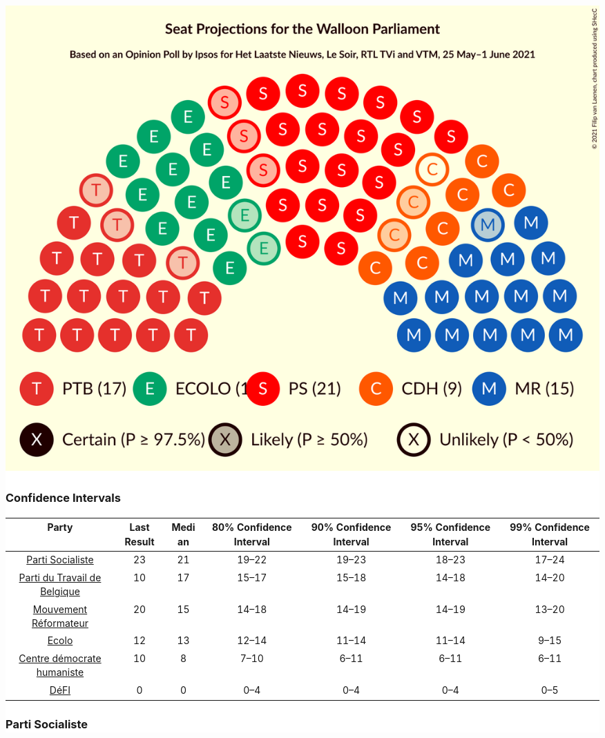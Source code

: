 ![Graph with seating plan not yet produced](2021-06-01-Ipsos-seating-plan.png "Seating Plan")

### Confidence Intervals

| Party | Last Result | Median | 80% Confidence Interval | 90% Confidence Interval | 95% Confidence Interval | 99% Confidence Interval |
|:-----:|:-----------:|:------:|:-----------------------:|:-----------------------:|:-----------------------:|:-----------------------:|
| <a href="#parti-socialiste">Parti Socialiste</a> | 23 | 21 | 19–22 |19–23 |18–23 |17–24 |
| <a href="#parti-du-travail-de-belgique">Parti du Travail de Belgique</a> | 10 | 17 | 15–17 |15–18 |14–18 |14–20 |
| <a href="#mouvement-réformateur">Mouvement Réformateur</a> | 20 | 15 | 14–18 |14–19 |14–19 |13–20 |
| <a href="#ecolo">Ecolo</a> | 12 | 13 | 12–14 |11–14 |11–14 |9–15 |
| <a href="#centre-démocrate-humaniste">Centre démocrate humaniste</a> | 10 | 8 | 7–10 |6–11 |6–11 |6–11 |
| <a href="#défi">DéFI</a> | 0 | 0 | 0–4 |0–4 |0–4 |0–5 |

### Parti Socialiste
